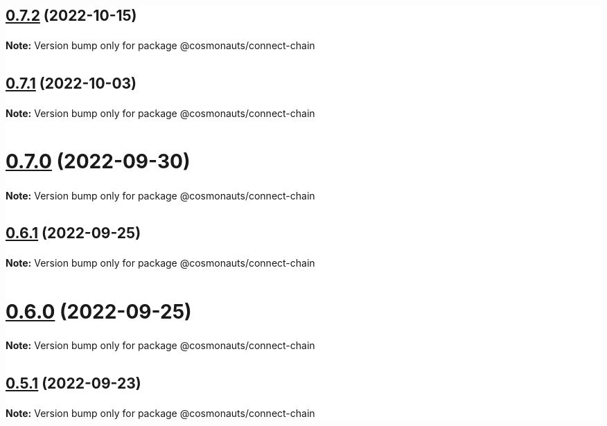 


## [0.7.2](https://github.com/cosmology-tech/create-cosmos-app/compare/@cosmonauts/connect-chain@0.7.1...@cosmonauts/connect-chain@0.7.2) (2022-10-15)

**Note:** Version bump only for package @cosmonauts/connect-chain





## [0.7.1](https://github.com/cosmology-tech/create-cosmos-app/compare/@cosmonauts/connect-chain@0.7.0...@cosmonauts/connect-chain@0.7.1) (2022-10-03)

**Note:** Version bump only for package @cosmonauts/connect-chain





# [0.7.0](https://github.com/cosmology-tech/create-cosmos-app/compare/@cosmonauts/connect-chain@0.6.1...@cosmonauts/connect-chain@0.7.0) (2022-09-30)

**Note:** Version bump only for package @cosmonauts/connect-chain





## [0.6.1](https://github.com/cosmology-tech/create-cosmos-app/compare/@cosmonauts/connect-chain@0.6.0...@cosmonauts/connect-chain@0.6.1) (2022-09-25)

**Note:** Version bump only for package @cosmonauts/connect-chain





# [0.6.0](https://github.com/cosmology-tech/create-cosmos-app/compare/@cosmonauts/connect-chain@0.5.1...@cosmonauts/connect-chain@0.6.0) (2022-09-25)

**Note:** Version bump only for package @cosmonauts/connect-chain





## [0.5.1](https://github.com/cosmology-tech/create-cosmos-app/compare/@cosmonauts/connect-chain@0.5.0...@cosmonauts/connect-chain@0.5.1) (2022-09-23)

**Note:** Version bump only for package @cosmonauts/connect-chain
